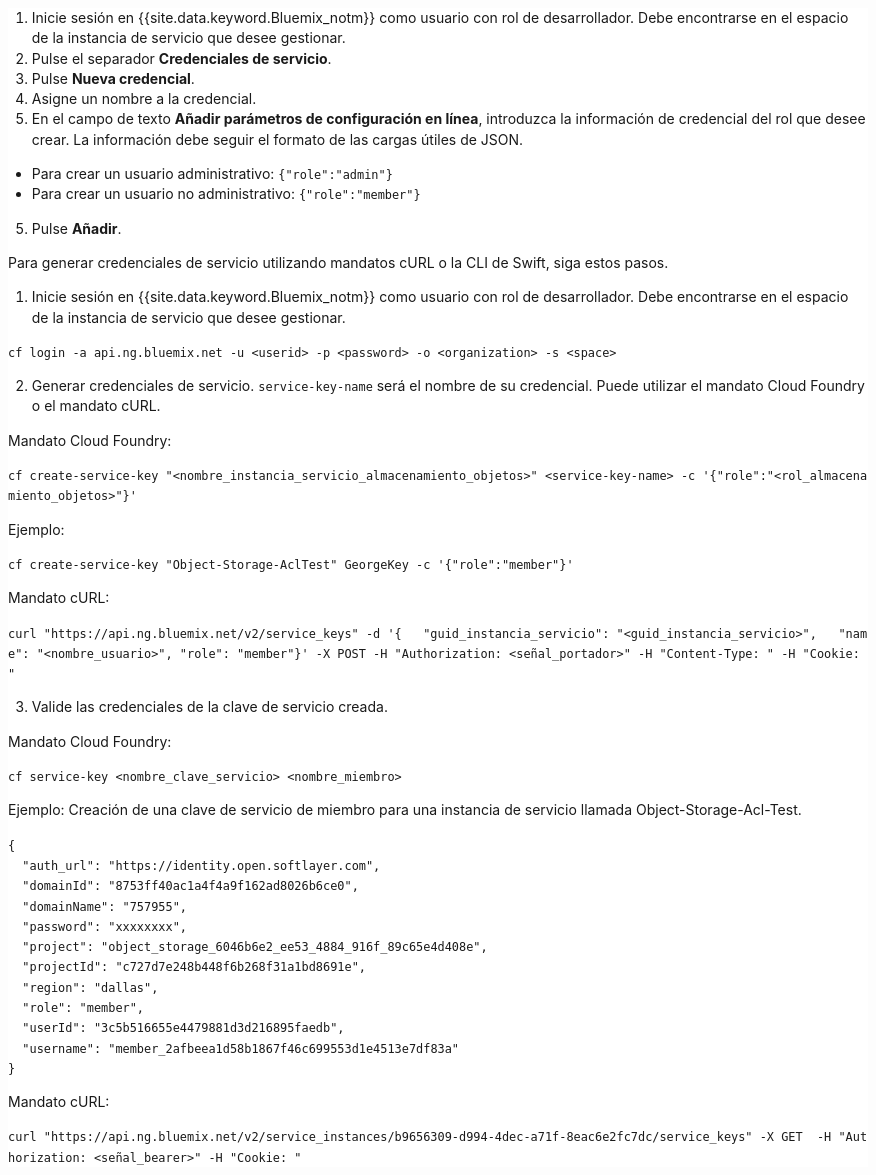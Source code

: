 1.  Inicie sesión en {{site.data.keyword.Bluemix_notm}} como usuario con rol de desarrollador. Debe encontrarse en el espacio de la instancia de servicio que desee gestionar.
2. Pulse el separador **Credenciales de servicio**.
3. Pulse **Nueva credencial**.
4. Asigne un nombre a la credencial.
5. En el campo de texto **Añadir parámetros de configuración en línea**, introduzca la información de credencial del rol que desee crear. La información debe seguir el formato de las cargas útiles de JSON.
  - Para crear un usuario administrativo: `{"role":"admin"}`
  - Para crear un usuario no administrativo: `{"role":"member"}`
5. Pulse **Añadir**.

Para generar credenciales de servicio utilizando mandatos cURL o la CLI de Swift, siga estos pasos.

1. Inicie sesión en {{site.data.keyword.Bluemix_notm}} como usuario con rol de desarrollador. Debe encontrarse en el espacio de la instancia de servicio que desee gestionar.

  ```
  cf login -a api.ng.bluemix.net -u <userid> -p <password> -o <organization> -s <space>
  ```

2. Generar credenciales de servicio. `service-key-name` será el nombre de su credencial. Puede utilizar el mandato Cloud Foundry o el mandato cURL.

  Mandato Cloud Foundry:
  ```
  cf create-service-key "<nombre_instancia_servicio_almacenamiento_objetos>" <service-key-name> -c '{"role":"<rol_almacenamiento_objetos>"}'
  ```

  Ejemplo:

  ```
  cf create-service-key "Object-Storage-AclTest" GeorgeKey -c '{"role":"member"}'

  ```
  Mandato cURL:
  ```
  curl "https://api.ng.bluemix.net/v2/service_keys" -d '{   "guid_instancia_servicio": "<guid_instancia_servicio>",   "name": "<nombre_usuario>", "role": "member"}' -X POST -H "Authorization: <señal_portador>" -H "Content-Type: " -H "Cookie: "
  ```

3. Valide las credenciales de la clave de servicio creada.

  Mandato Cloud Foundry:
  ```
  cf service-key <nombre_clave_servicio> <nombre_miembro>
  ```
  Ejemplo:
  Creación de una clave de servicio de miembro para una instancia de servicio llamada Object-Storage-Acl-Test.
  ```
  {
    "auth_url": "https://identity.open.softlayer.com",
    "domainId": "8753ff40ac1a4f4a9f162ad8026b6ce0",
    "domainName": "757955",
    "password": "xxxxxxxx",
    "project": "object_storage_6046b6e2_ee53_4884_916f_89c65e4d408e",
    "projectId": "c727d7e248b448f6b268f31a1bd8691e",
    "region": "dallas",
    "role": "member",
    "userId": "3c5b516655e4479881d3d216895faedb",
    "username": "member_2afbeea1d58b1867f46c699553d1e4513e7df83a"
  }
  ```
  Mandato cURL:
  ```
  curl "https://api.ng.bluemix.net/v2/service_instances/b9656309-d994-4dec-a71f-8eac6e2fc7dc/service_keys" -X GET  -H "Authorization: <señal_bearer>" -H "Cookie: "
  ```